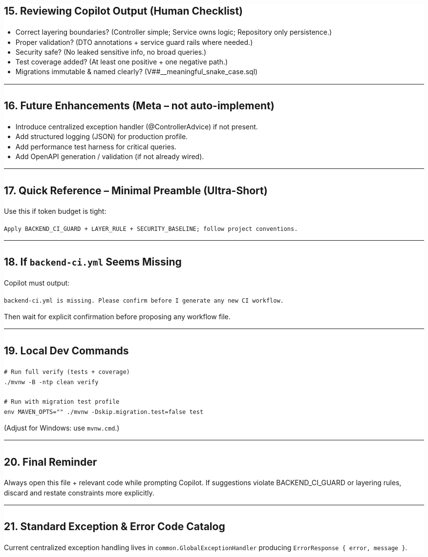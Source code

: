 ## 15. Reviewing Copilot Output (Human Checklist)
- Correct layering boundaries? (Controller simple; Service owns logic; Repository only persistence.)
- Proper validation? (DTO annotations + service guard rails where needed.)
- Security safe? (No leaked sensitive info, no broad queries.)
- Test coverage added? (At least one positive + one negative path.)
- Migrations immutable & named clearly? (V##__meaningful_snake_case.sql)

---
## 16. Future Enhancements (Meta – not auto-implement)
- Introduce centralized exception handler (@ControllerAdvice) if not present.
- Add structured logging (JSON) for production profile.
- Add performance test harness for critical queries.
- Add OpenAPI generation / validation (if not already wired).

---
## 17. Quick Reference – Minimal Preamble (Ultra-Short)
Use this if token budget is tight:
```
Apply BACKEND_CI_GUARD + LAYER_RULE + SECURITY_BASELINE; follow project conventions.
```

---
## 18. If `backend-ci.yml` Seems Missing
Copilot must output:
```
backend-ci.yml is missing. Please confirm before I generate any new CI workflow.
```
Then wait for explicit confirmation before proposing any workflow file.

---
## 19. Local Dev Commands
```
# Run full verify (tests + coverage)
./mvnw -B -ntp clean verify

# Run with migration test profile
env MAVEN_OPTS="" ./mvnw -Dskip.migration.test=false test
```
(Adjust for Windows: use `mvnw.cmd`.)

---
## 20. Final Reminder
Always open this file + relevant code while prompting Copilot. If suggestions violate BACKEND_CI_GUARD or layering rules, discard and restate constraints more explicitly.

---
## 21. Standard Exception & Error Code Catalog
Current centralized exception handling lives in `common.GlobalExceptionHandler` producing `ErrorResponse { error, message }`.
